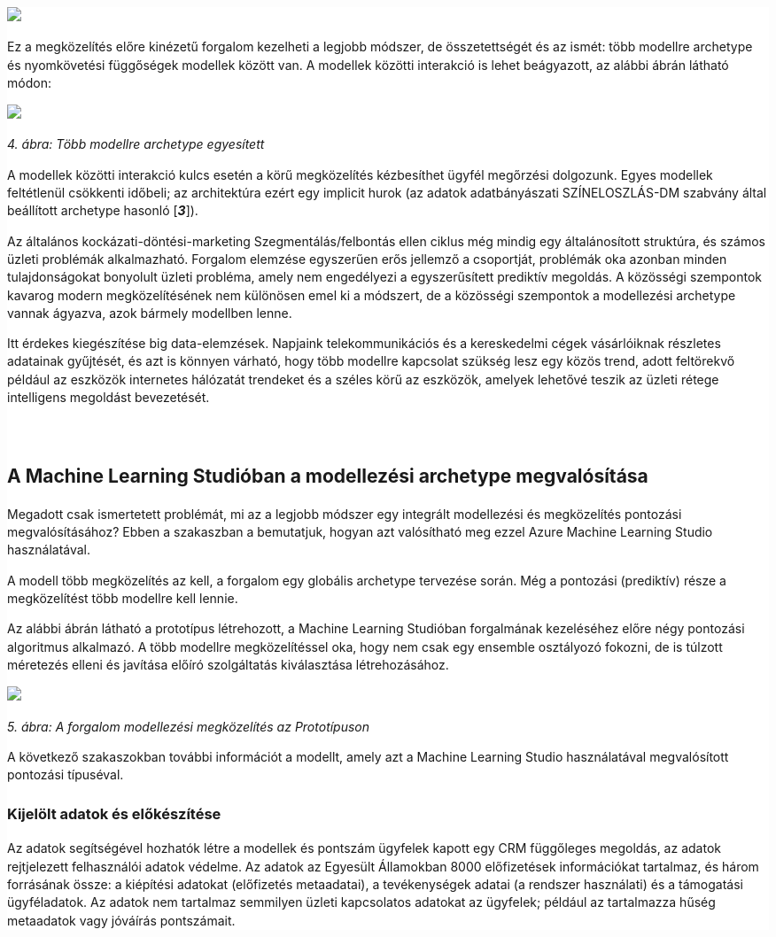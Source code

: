 ![][1]

Ez a megközelítés előre kinézetű forgalom kezelheti a legjobb módszer, de összetettségét és az ismét: több modellre archetype és nyomkövetési függőségek modellek között van. A modellek közötti interakció is lehet beágyazott, az alábbi ábrán látható módon:  

![][2]

*4. ábra: Több modellre archetype egyesített*  

A modellek közötti interakció kulcs esetén a körű megközelítés kézbesíthet ügyfél megőrzési dolgozunk. Egyes modellek feltétlenül csökkenti időbeli; az architektúra ezért egy implicit hurok (az adatok adatbányászati SZÍNELOSZLÁS-DM szabvány által beállított archetype hasonló [***3***]).  

Az általános kockázati-döntési-marketing Szegmentálás/felbontás ellen ciklus még mindig egy általánosított struktúra, és számos üzleti problémák alkalmazható. Forgalom elemzése egyszerűen erős jellemző a csoportját, problémák oka azonban minden tulajdonságokat bonyolult üzleti probléma, amely nem engedélyezi a egyszerűsített prediktív megoldás. A közösségi szempontok kavarog modern megközelítésének nem különösen emel ki a módszert, de a közösségi szempontok a modellezési archetype vannak ágyazva, azok bármely modellben lenne.  

Itt érdekes kiegészítése big data-elemzések. Napjaink telekommunikációs és a kereskedelmi cégek vásárlóiknak részletes adatainak gyűjtését, és azt is könnyen várható, hogy több modellre kapcsolat szükség lesz egy közös trend, adott feltörekvő például az eszközök internetes hálózatát trendeket és a széles körű az eszközök, amelyek lehetővé teszik az üzleti rétege intelligens megoldást bevezetését.  

 

## <a name="implementing-the-modeling-archetype-in-machine-learning-studio"></a>A Machine Learning Studióban a modellezési archetype megvalósítása
Megadott csak ismertetett problémát, mi az a legjobb módszer egy integrált modellezési és megközelítés pontozási megvalósításához? Ebben a szakaszban a bemutatjuk, hogyan azt valósítható meg ezzel Azure Machine Learning Studio használatával.  

A modell több megközelítés az kell, a forgalom egy globális archetype tervezése során. Még a pontozási (prediktív) része a megközelítést több modellre kell lennie.  

Az alábbi ábrán látható a prototípus létrehozott, a Machine Learning Studióban forgalmának kezeléséhez előre négy pontozási algoritmus alkalmazó. A több modellre megközelítéssel oka, hogy nem csak egy ensemble osztályozó fokozni, de is túlzott méretezés elleni és javítása előíró szolgáltatás kiválasztása létrehozásához.  

![][3]

*5. ábra: A forgalom modellezési megközelítés az Prototípuson*  

A következő szakaszokban további információt a modellt, amely azt a Machine Learning Studio használatával megvalósított pontozási típuséval.  

### <a name="data-selection-and-preparation"></a>Kijelölt adatok és előkészítése
Az adatok segítségével hozhatók létre a modellek és pontszám ügyfelek kapott egy CRM függőleges megoldás, az adatok rejtjelezett felhasználói adatok védelme. Az adatok az Egyesült Államokban 8000 előfizetések információkat tartalmaz, és három forrásának össze: a kiépítési adatokat (előfizetés metaadatai), a tevékenységek adatai (a rendszer használati) és a támogatási ügyféladatok. Az adatok nem tartalmaz semmilyen üzleti kapcsolatos adatokat az ügyfelek; például az tartalmazza hűség metaadatok vagy jóváírás pontszámait.  


[1]: ./media/azure-ml-customer-churn-scenario/churn-1.png
[2]: ./media/azure-ml-customer-churn-scenario/churn-2.png
[3]: ./media/azure-ml-customer-churn-scenario/churn-3.png
[4]: ./media/azure-ml-customer-churn-scenario/churn-4.png
[5]: ./media/azure-ml-customer-churn-scenario/churn-5.png
[6]: ./media/azure-ml-customer-churn-scenario/churn-6.png
[7]: ./media/azure-ml-customer-churn-scenario/churn-7.png
[8]: ./media/azure-ml-customer-churn-scenario/churn-8.png
[9]: ./media/azure-ml-customer-churn-scenario/churn-9.png
[10]: ./media/azure-ml-customer-churn-scenario/churn-10.png